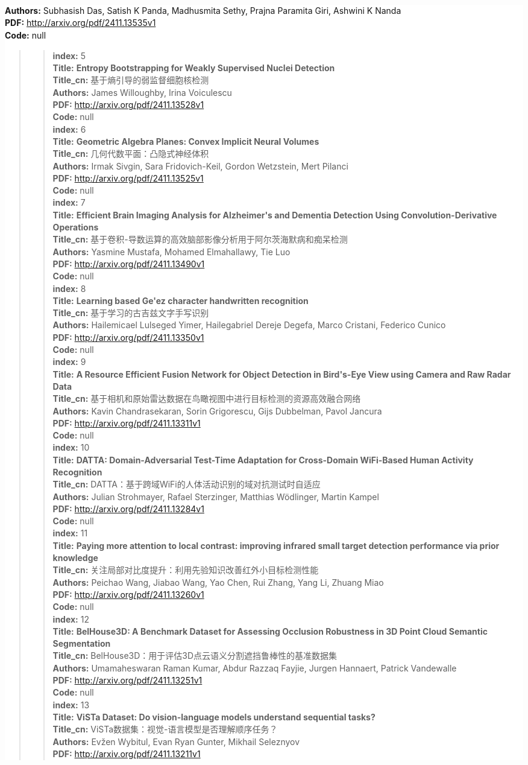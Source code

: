 **Authors:** Subhasish Das, Satish K Panda, Madhusmita Sethy, Prajna Paramita Giri, Ashwini K Nanda<br />
**PDF:** <http://arxiv.org/pdf/2411.13535v1><br />
**Code:** null<br />
>>**index:** 5<br />
**Title:** **Entropy Bootstrapping for Weakly Supervised Nuclei Detection**<br />
**Title_cn:** 基于熵引导的弱监督细胞核检测<br />
**Authors:** James Willoughby, Irina Voiculescu<br />
**PDF:** <http://arxiv.org/pdf/2411.13528v1><br />
**Code:** null<br />
>>**index:** 6<br />
**Title:** **Geometric Algebra Planes: Convex Implicit Neural Volumes**<br />
**Title_cn:** 几何代数平面：凸隐式神经体积<br />
**Authors:** Irmak Sivgin, Sara Fridovich-Keil, Gordon Wetzstein, Mert Pilanci<br />
**PDF:** <http://arxiv.org/pdf/2411.13525v1><br />
**Code:** null<br />
>>**index:** 7<br />
**Title:** **Efficient Brain Imaging Analysis for Alzheimer's and Dementia Detection   Using Convolution-Derivative Operations**<br />
**Title_cn:** 基于卷积-导数运算的高效脑部影像分析用于阿尔茨海默病和痴呆检测<br />
**Authors:** Yasmine Mustafa, Mohamed Elmahallawy, Tie Luo<br />
**PDF:** <http://arxiv.org/pdf/2411.13490v1><br />
**Code:** null<br />
>>**index:** 8<br />
**Title:** **Learning based Ge'ez character handwritten recognition**<br />
**Title_cn:** 基于学习的古吉兹文字手写识别<br />
**Authors:** Hailemicael Lulseged Yimer, Hailegabriel Dereje Degefa, Marco Cristani, Federico Cunico<br />
**PDF:** <http://arxiv.org/pdf/2411.13350v1><br />
**Code:** null<br />
>>**index:** 9<br />
**Title:** **A Resource Efficient Fusion Network for Object Detection in Bird's-Eye   View using Camera and Raw Radar Data**<br />
**Title_cn:** 基于相机和原始雷达数据在鸟瞰视图中进行目标检测的资源高效融合网络<br />
**Authors:** Kavin Chandrasekaran, Sorin Grigorescu, Gijs Dubbelman, Pavol Jancura<br />
**PDF:** <http://arxiv.org/pdf/2411.13311v1><br />
**Code:** null<br />
>>**index:** 10<br />
**Title:** **DATTA: Domain-Adversarial Test-Time Adaptation for Cross-Domain   WiFi-Based Human Activity Recognition**<br />
**Title_cn:** DATTA：基于跨域WiFi的人体活动识别的域对抗测试时自适应<br />
**Authors:** Julian Strohmayer, Rafael Sterzinger, Matthias Wödlinger, Martin Kampel<br />
**PDF:** <http://arxiv.org/pdf/2411.13284v1><br />
**Code:** null<br />
>>**index:** 11<br />
**Title:** **Paying more attention to local contrast: improving infrared small target   detection performance via prior knowledge**<br />
**Title_cn:** 关注局部对比度提升：利用先验知识改善红外小目标检测性能<br />
**Authors:** Peichao Wang, Jiabao Wang, Yao Chen, Rui Zhang, Yang Li, Zhuang Miao<br />
**PDF:** <http://arxiv.org/pdf/2411.13260v1><br />
**Code:** null<br />
>>**index:** 12<br />
**Title:** **BelHouse3D: A Benchmark Dataset for Assessing Occlusion Robustness in 3D   Point Cloud Semantic Segmentation**<br />
**Title_cn:** BelHouse3D：用于评估3D点云语义分割遮挡鲁棒性的基准数据集<br />
**Authors:** Umamaheswaran Raman Kumar, Abdur Razzaq Fayjie, Jurgen Hannaert, Patrick Vandewalle<br />
**PDF:** <http://arxiv.org/pdf/2411.13251v1><br />
**Code:** null<br />
>>**index:** 13<br />
**Title:** **ViSTa Dataset: Do vision-language models understand sequential tasks?**<br />
**Title_cn:** ViSTa数据集：视觉-语言模型是否理解顺序任务？<br />
**Authors:** Evžen Wybitul, Evan Ryan Gunter, Mikhail Seleznyov<br />
**PDF:** <http://arxiv.org/pdf/2411.13211v1><br />